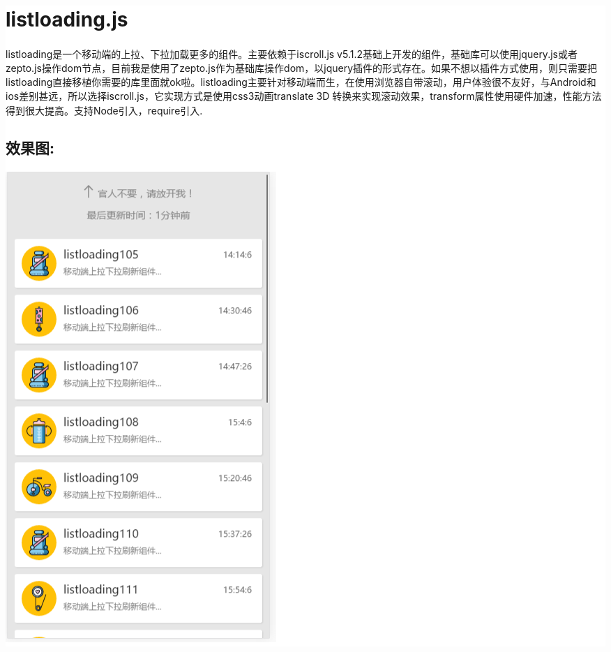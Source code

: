 # listloading.js 
listloading是一个移动端的上拉、下拉加载更多的组件。主要依赖于iscroll.js v5.1.2基础上开发的组件，基础库可以使用jquery.js或者zepto.js操作dom节点，目前我是使用了zepto.js作为基础库操作dom，以jquery插件的形式存在。如果不想以插件方式使用，则只需要把listloading直接移植你需要的库里面就ok啦。listloading主要针对移动端而生，在使用浏览器自带滚动，用户体验很不友好，与Android和ios差别甚远，所以选择iscroll.js，它实现方式是使用css3动画translate 3D 转换来实现滚动效果，transform属性使用硬件加速，性能方法得到很大提高。支持Node引入，require引入.


## 效果图:
![demo1.png](./v1.2.2/src/images/demo1.png)